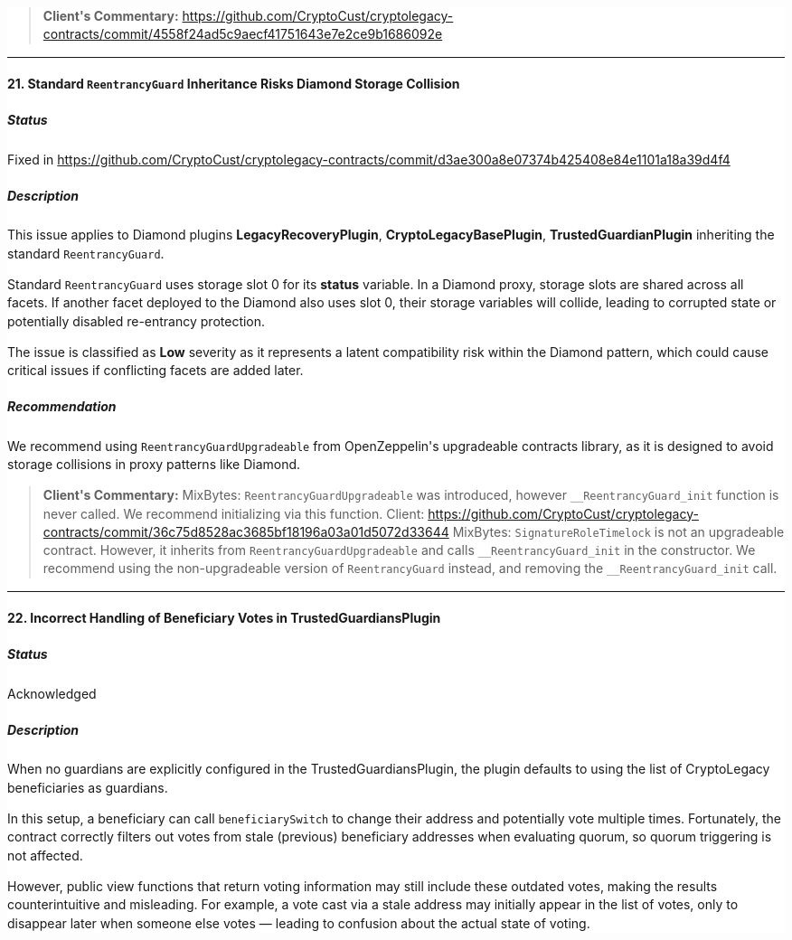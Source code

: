> **Client's Commentary:**
> https://github.com/CryptoCust/cryptolegacy-contracts/commit/4558f24ad5c9aecf41751643e7e2ce9b1686092e

---

#### 21. Standard `ReentrancyGuard` Inheritance Risks Diamond Storage Collision

##### Status
Fixed in https://github.com/CryptoCust/cryptolegacy-contracts/commit/d3ae300a8e07374b425408e84e1101a18a39d4f4
##### Description
This issue applies to Diamond plugins **LegacyRecoveryPlugin**, **CryptoLegacyBasePlugin**, **TrustedGuardianPlugin** inheriting the standard `ReentrancyGuard`.

Standard `ReentrancyGuard` uses storage slot 0 for its **status** variable. In a Diamond proxy, storage slots are shared across all facets. If another facet deployed to the Diamond also uses slot 0, their storage variables will collide, leading to corrupted state or potentially disabled re-entrancy protection.

The issue is classified as **Low** severity as it represents a latent compatibility risk within the Diamond pattern, which could cause critical issues if conflicting facets are added later.
<br/>
##### Recommendation
We recommend using `ReentrancyGuardUpgradeable` from OpenZeppelin's upgradeable contracts library, as it is designed to avoid storage collisions in proxy patterns like Diamond.
> **Client's Commentary:**
> MixBytes: `ReentrancyGuardUpgradeable` was introduced, however `__ReentrancyGuard_init` function is never called. We recommend initializing via this function. 
> Client: https://github.com/CryptoCust/cryptolegacy-contracts/commit/36c75d8528ac3685bf18196a03a01d5072d33644
> MixBytes: `SignatureRoleTimelock` is not an upgradeable contract. However, it inherits from `ReentrancyGuardUpgradeable` and calls `__ReentrancyGuard_init` in the constructor. We recommend using the non-upgradeable version of `ReentrancyGuard` instead, and removing the `__ReentrancyGuard_init` call.

---

#### 22. Incorrect Handling of Beneficiary Votes in TrustedGuardiansPlugin

##### Status
Acknowledged
##### Description
When no guardians are explicitly configured in the TrustedGuardiansPlugin, the plugin defaults to using the list of CryptoLegacy beneficiaries as guardians.

In this setup, a beneficiary can call `beneficiarySwitch` to change their address and potentially vote multiple times. Fortunately, the contract correctly filters out votes from stale (previous) beneficiary addresses when evaluating quorum, so quorum triggering is not affected.

However, public view functions that return voting information may still include these outdated votes, making the results counterintuitive and misleading. For example, a vote cast via a stale address may initially appear in the list of votes, only to disappear later when someone else votes — leading to confusion about the actual state of voting.
